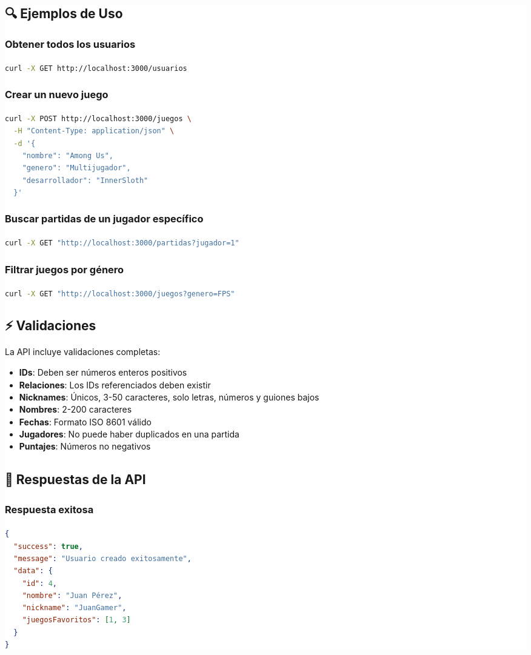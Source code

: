 ## 🔍 Ejemplos de Uso

### Obtener todos los usuarios
```bash
curl -X GET http://localhost:3000/usuarios
```

### Crear un nuevo juego
```bash
curl -X POST http://localhost:3000/juegos \
  -H "Content-Type: application/json" \
  -d '{
    "nombre": "Among Us",
    "genero": "Multijugador",
    "desarrollador": "InnerSloth"
  }'
```

### Buscar partidas de un jugador específico
```bash
curl -X GET "http://localhost:3000/partidas?jugador=1"
```

### Filtrar juegos por género
```bash
curl -X GET "http://localhost:3000/juegos?genero=FPS"
```

## ⚡ Validaciones

La API incluye validaciones completas:

- **IDs**: Deben ser números enteros positivos
- **Relaciones**: Los IDs referenciados deben existir
- **Nicknames**: Únicos, 3-50 caracteres, solo letras, números y guiones bajos
- **Nombres**: 2-200 caracteres
- **Fechas**: Formato ISO 8601 válido
- **Jugadores**: No puede haber duplicados en una partida
- **Puntajes**: Números no negativos

## 📝 Respuestas de la API

### Respuesta exitosa
```json
{
  "success": true,
  "message": "Usuario creado exitosamente",
  "data": {
    "id": 4,
    "nombre": "Juan Pérez",
    "nickname": "JuanGamer",
    "juegosFavoritos": [1, 3]
  }
}
```
